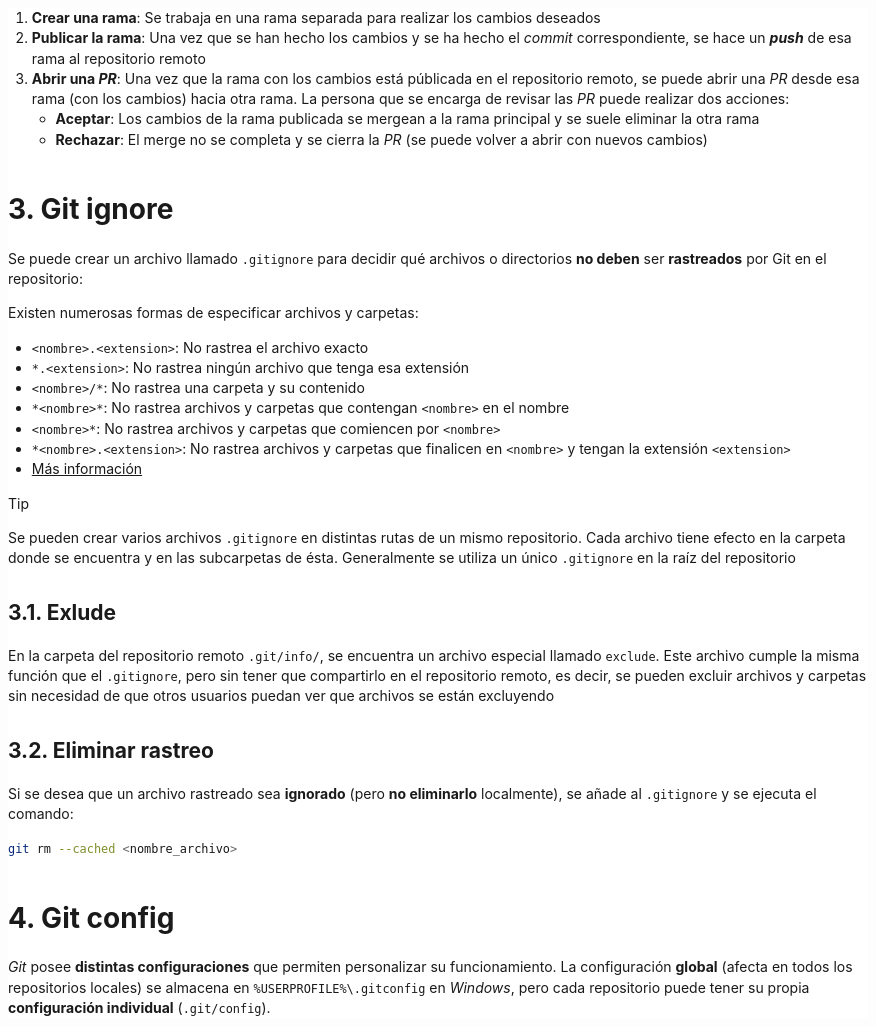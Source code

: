 1. **Crear una rama**: Se trabaja en una rama separada para realizar los cambios deseados
1. **Publicar la rama**: Una vez que se han hecho los cambios y se ha hecho el *commit* correspondiente, se hace un ***push*** de esa rama al repositorio remoto
1. **Abrir una *PR***: Una vez que la rama con los cambios está públicada en el repositorio remoto, se puede abrir una *PR* desde esa rama (con los cambios) hacia otra rama. La persona que se encarga de revisar las *PR* puede realizar dos acciones:
    - **Aceptar**: Los cambios de la rama publicada se mergean a la rama principal y se suele eliminar la otra rama
    - **Rechazar**: El merge no se completa y se cierra la *PR* (se puede volver a abrir con nuevos cambios)


# 3. Git ignore
Se puede crear un archivo llamado `.gitignore` para decidir qué archivos o directorios **no deben** ser **rastreados** por Git en el repositorio:

Existen numerosas formas de especificar archivos y carpetas:

- `<nombre>.<extension>`: No rastrea el archivo exacto
- `*.<extension>`: No rastrea ningún archivo que tenga esa extensión
- `<nombre>/*`: No rastrea una carpeta y su contenido
- `*<nombre>*`: No rastrea archivos y carpetas que contengan `<nombre>` en el nombre
- `<nombre>*`: No rastrea archivos y carpetas que comiencen por `<nombre>`
- `*<nombre>.<extension>`: No rastrea archivos y carpetas que finalicen en `<nombre>` y tengan la extensión `<extension>`
- [Más información](https://github.com/github/gitignore)

> [!TIP]
> Se pueden crear varios archivos `.gitignore` en distintas rutas de un mismo repositorio. Cada archivo tiene efecto en la carpeta donde se encuentra y en las subcarpetas de ésta. Generalmente se utiliza un único `.gitignore` en la raíz del repositorio


## 3.1. Exlude

En la carpeta del repositorio remoto `.git/info/`, se encuentra un archivo especial llamado `exclude`. Este archivo cumple la misma función que el `.gitignore`, pero sin tener que compartirlo en el repositorio remoto, es decir, se pueden excluir archivos y carpetas sin necesidad de que otros usuarios puedan ver que archivos se están excluyendo


## 3.2. Eliminar rastreo
Si se desea que un archivo rastreado sea **ignorado** (pero **no eliminarlo** localmente), se añade al `.gitignore` y se ejecuta el comando:

```bash
git rm --cached <nombre_archivo>
```


# 4. Git config
*Git* posee **distintas configuraciones** que permiten personalizar su funcionamiento. La configuración **global** (afecta en todos los repositorios locales) se almacena en `%USERPROFILE%\.gitconfig` en *Windows*, pero cada repositorio puede tener su propia **configuración individual** (`.git/config`).
